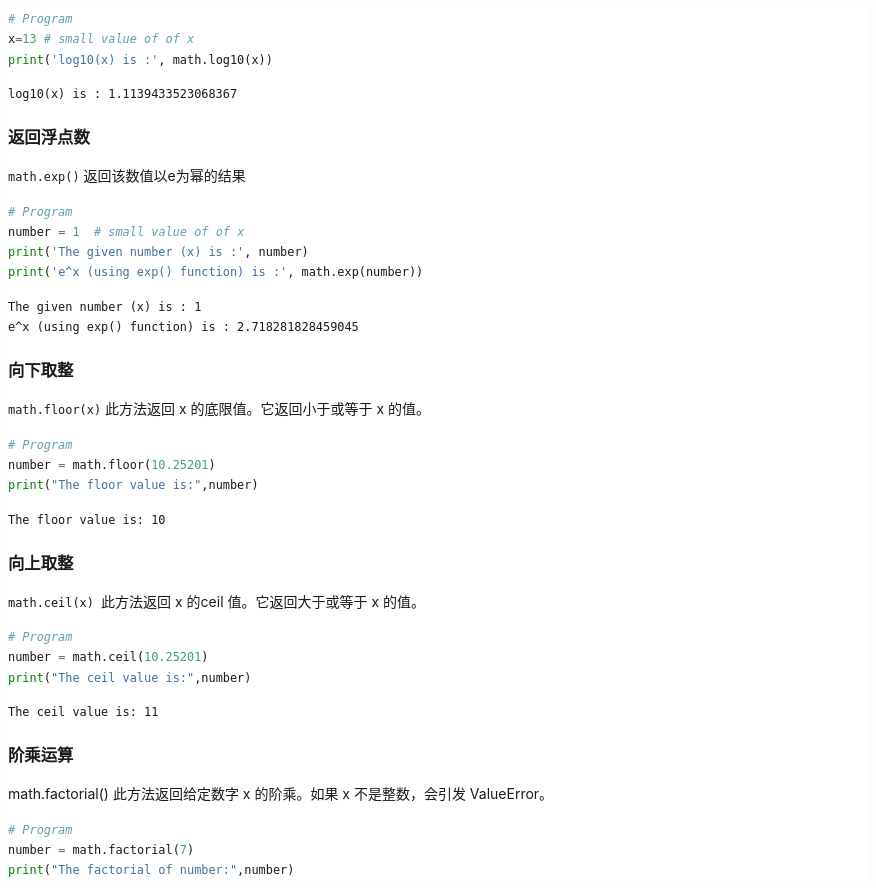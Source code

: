 
```python
# Program
x=13 # small value of of x     
print('log10(x) is :', math.log10(x))     
```

    log10(x) is : 1.1139433523068367


### 返回浮点数
`math.exp()` 返回该数值以e为幂的结果


```python
# Program
number = 1  # small value of of x     
print('The given number (x) is :', number)     
print('e^x (using exp() function) is :', math.exp(number))  
```

    The given number (x) is : 1
    e^x (using exp() function) is : 2.718281828459045


### 向下取整
`math.floor(x)` 此方法返回 x 的底限值。它返回小于或等于 x 的值。


```python
# Program
number = math.floor(10.25201)  
print("The floor value is:",number)   
```

    The floor value is: 10




### 向上取整
`math.ceil(x) `此方法返回 x 的ceil 值。它返回大于或等于 x 的值。



```python
# Program
number = math.ceil(10.25201)  
print("The ceil value is:",number)  
```

    The ceil value is: 11


### 阶乘运算
math.factorial() 此方法返回给定数字 x 的阶乘。如果 x 不是整数，会引发 ValueError。


```python
# Program
number = math.factorial(7)   
print("The factorial of number:",number)  
```
